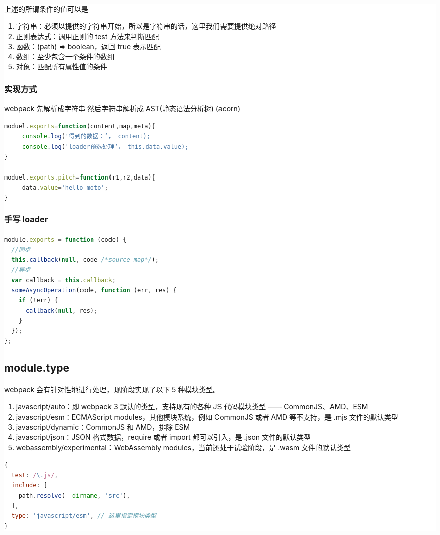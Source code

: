 上述的所谓条件的值可以是

1.  字符串：必须以提供的字符串开始，所以是字符串的话，这里我们需要提供绝对路径
2.  正则表达式：调用正则的 test 方法来判断匹配
3.  函数：(path) => boolean，返回 true 表示匹配
4.  数组：至少包含一个条件的数组
5.  对象：匹配所有属性值的条件

### 实现方式

webpack 先解析成字符串 然后字符串解析成 AST(静态语法分析树) (acorn)

```javascript
moduel.exports=function(content,map,meta){
     console.log('得到的数据：‘， content);
     console.log('loader预选处理‘， this.data.value);
}

moduel.exports.pitch=function(r1,r2,data){
     data.value='hello moto';
}
```

### 手写 loader

```javascript
module.exports = function (code) {
  //同步
  this.callback(null, code /*source-map*/);
  //异步
  var callback = this.callback;
  someAsyncOperation(code, function (err, res) {
    if (!err) {
      callback(null, res);
    }
  });
};
```

## module.type

webpack 会有针对性地进行处理，现阶段实现了以下 5 种模块类型。

1.  javascript/auto：即 webpack 3 默认的类型，支持现有的各种 JS 代码模块类型 —— CommonJS、AMD、ESM
2.  javascript/esm：ECMAScript modules，其他模块系统，例如 CommonJS 或者 AMD 等不支持，是 .mjs 文件的默认类型
3.  javascript/dynamic：CommonJS 和 AMD，排除 ESM
4.  javascript/json：JSON 格式数据，require 或者 import 都可以引入，是 .json 文件的默认类型
5.  webassembly/experimental：WebAssembly modules，当前还处于试验阶段，是 .wasm 文件的默认类型

```javascript
{
  test: /\.js/,
  include: [
    path.resolve(__dirname, 'src'),
  ],
  type: 'javascript/esm', // 这里指定模块类型
}
```
